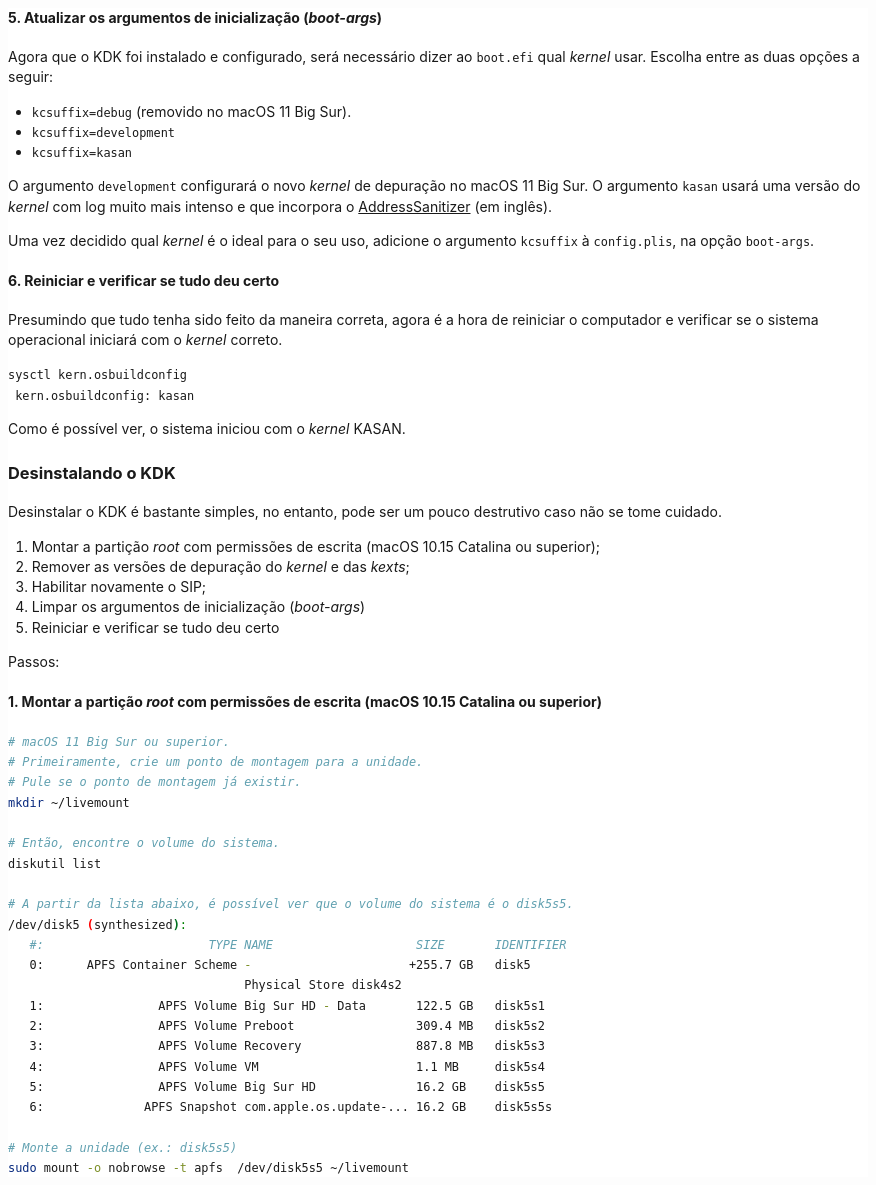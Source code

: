 #### 5. Atualizar os argumentos de inicialização (*boot-args*)

Agora que o KDK foi instalado e configurado, será necessário dizer ao `boot.efi` qual *kernel* usar. Escolha entre as duas opções a seguir:

* `kcsuffix=debug` (removido no macOS 11 Big Sur).
* `kcsuffix=development`
* `kcsuffix=kasan`

O argumento `development` configurará o novo *kernel* de depuração no macOS 11 Big Sur. O argumento `kasan` usará uma versão do *kernel* com log muito mais intenso e que incorpora o [AddressSanitizer](https://github.com/google/sanitizers/wiki/AddressSanitizer) (em inglês).

Uma vez decidido qual *kernel* é o ideal para o seu uso, adicione o argumento `kcsuffix` à `config.plis`, na opção `boot-args`.

#### 6. Reiniciar e verificar se tudo deu certo

Presumindo que tudo tenha sido feito da maneira correta, agora é a hora de reiniciar o computador e verificar se o sistema operacional iniciará com o *kernel* correto.

```sh
sysctl kern.osbuildconfig
 kern.osbuildconfig: kasan
```

Como é possível ver, o sistema iniciou com o *kernel* KASAN.

### Desinstalando o KDK

Desinstalar o KDK é bastante simples, no entanto, pode ser um pouco destrutivo caso não se tome cuidado.

1. Montar a partição *root* com permissões de escrita (macOS 10.15 Catalina ou superior);
2. Remover as versões de depuração do *kernel* e das *kexts*;
3. Habilitar novamente o SIP;
4. Limpar os argumentos de inicialização (*boot-args*)
5. Reiniciar e verificar se tudo deu certo

Passos:

#### 1. Montar a partição *root* com permissões de escrita (macOS 10.15 Catalina ou superior)

```bash
# macOS 11 Big Sur ou superior.
# Primeiramente, crie um ponto de montagem para a unidade.
# Pule se o ponto de montagem já existir.
mkdir ~/livemount

# Então, encontre o volume do sistema.
diskutil list

# A partir da lista abaixo, é possível ver que o volume do sistema é o disk5s5.
/dev/disk5 (synthesized):
   #:                       TYPE NAME                    SIZE       IDENTIFIER
   0:      APFS Container Scheme -                      +255.7 GB   disk5
                                 Physical Store disk4s2
   1:                APFS Volume ⁨Big Sur HD - Data⁩       122.5 GB   disk5s1
   2:                APFS Volume ⁨Preboot⁩                 309.4 MB   disk5s2
   3:                APFS Volume ⁨Recovery⁩                887.8 MB   disk5s3
   4:                APFS Volume ⁨VM⁩                      1.1 MB     disk5s4
   5:                APFS Volume ⁨Big Sur HD⁩              16.2 GB    disk5s5
   6:              APFS Snapshot ⁨com.apple.os.update-...⁩ 16.2 GB    disk5s5s

# Monte a unidade (ex.: disk5s5)
sudo mount -o nobrowse -t apfs  /dev/disk5s5 ~/livemount
```